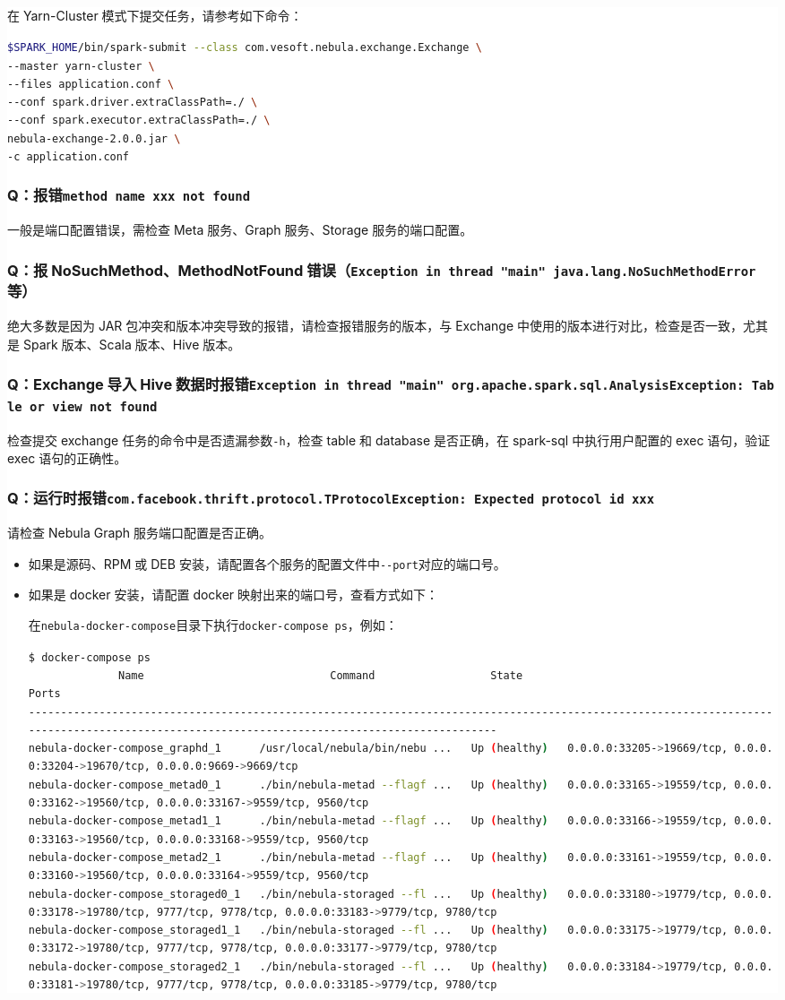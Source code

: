 在 Yarn-Cluster 模式下提交任务，请参考如下命令：

```bash
$SPARK_HOME/bin/spark-submit --class com.vesoft.nebula.exchange.Exchange \
--master yarn-cluster \
--files application.conf \
--conf spark.driver.extraClassPath=./ \
--conf spark.executor.extraClassPath=./ \
nebula-exchange-2.0.0.jar \
-c application.conf
```

### Q：报错`method name xxx not found`

一般是端口配置错误，需检查 Meta 服务、Graph 服务、Storage 服务的端口配置。

### Q：报 NoSuchMethod、MethodNotFound 错误（`Exception in thread "main" java.lang.NoSuchMethodError`等）

绝大多数是因为 JAR 包冲突和版本冲突导致的报错，请检查报错服务的版本，与 Exchange 中使用的版本进行对比，检查是否一致，尤其是 Spark 版本、Scala 版本、Hive 版本。

### Q：Exchange 导入 Hive 数据时报错`Exception in thread "main" org.apache.spark.sql.AnalysisException: Table or view not found`

检查提交 exchange 任务的命令中是否遗漏参数`-h`，检查 table 和 database 是否正确，在 spark-sql 中执行用户配置的 exec 语句，验证 exec 语句的正确性。

### Q：运行时报错`com.facebook.thrift.protocol.TProtocolException: Expected protocol id xxx`

请检查 Nebula Graph 服务端口配置是否正确。

- 如果是源码、RPM 或 DEB 安装，请配置各个服务的配置文件中`--port`对应的端口号。

- 如果是 docker 安装，请配置 docker 映射出来的端口号，查看方式如下：

    在`nebula-docker-compose`目录下执行`docker-compose ps`，例如：

    ```bash
    $ docker-compose ps
                  Name                             Command                  State                                                         Ports
    ---------------------------------------------------------------------------------------------------------------------------------------------------------------------------------------------
    nebula-docker-compose_graphd_1      /usr/local/nebula/bin/nebu ...   Up (healthy)   0.0.0.0:33205->19669/tcp, 0.0.0.0:33204->19670/tcp, 0.0.0.0:9669->9669/tcp
    nebula-docker-compose_metad0_1      ./bin/nebula-metad --flagf ...   Up (healthy)   0.0.0.0:33165->19559/tcp, 0.0.0.0:33162->19560/tcp, 0.0.0.0:33167->9559/tcp, 9560/tcp
    nebula-docker-compose_metad1_1      ./bin/nebula-metad --flagf ...   Up (healthy)   0.0.0.0:33166->19559/tcp, 0.0.0.0:33163->19560/tcp, 0.0.0.0:33168->9559/tcp, 9560/tcp
    nebula-docker-compose_metad2_1      ./bin/nebula-metad --flagf ...   Up (healthy)   0.0.0.0:33161->19559/tcp, 0.0.0.0:33160->19560/tcp, 0.0.0.0:33164->9559/tcp, 9560/tcp
    nebula-docker-compose_storaged0_1   ./bin/nebula-storaged --fl ...   Up (healthy)   0.0.0.0:33180->19779/tcp, 0.0.0.0:33178->19780/tcp, 9777/tcp, 9778/tcp, 0.0.0.0:33183->9779/tcp, 9780/tcp
    nebula-docker-compose_storaged1_1   ./bin/nebula-storaged --fl ...   Up (healthy)   0.0.0.0:33175->19779/tcp, 0.0.0.0:33172->19780/tcp, 9777/tcp, 9778/tcp, 0.0.0.0:33177->9779/tcp, 9780/tcp
    nebula-docker-compose_storaged2_1   ./bin/nebula-storaged --fl ...   Up (healthy)   0.0.0.0:33184->19779/tcp, 0.0.0.0:33181->19780/tcp, 9777/tcp, 9778/tcp, 0.0.0.0:33185->9779/tcp, 9780/tcp
    ```
